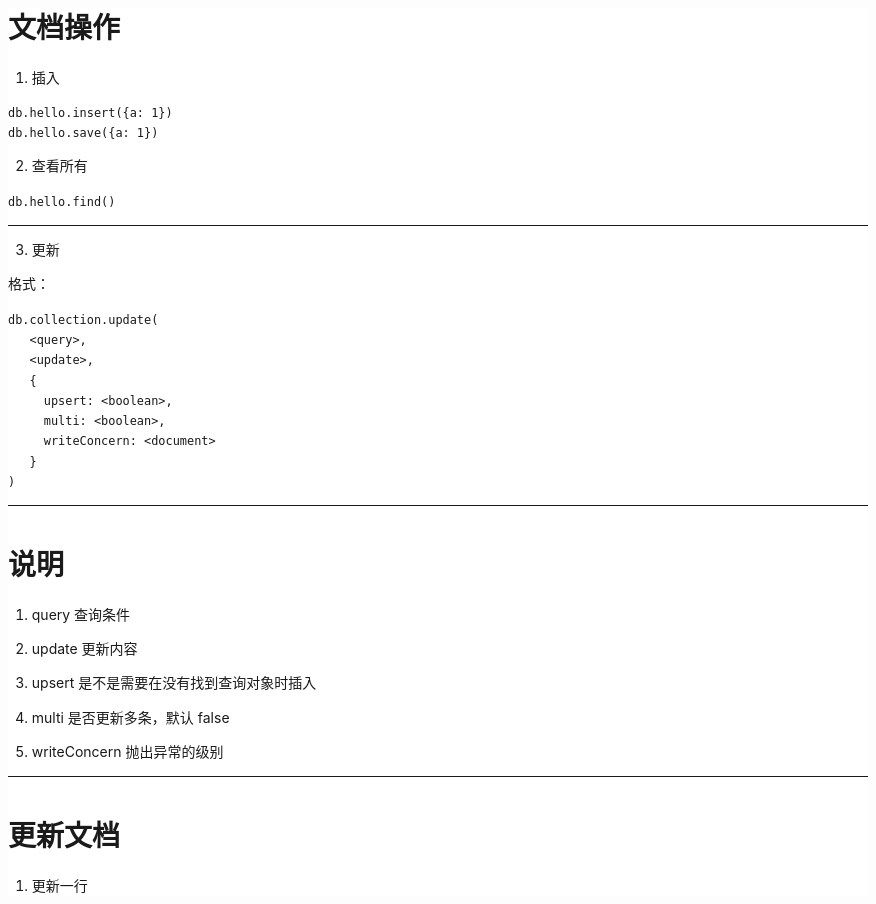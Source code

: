 # 文档操作

1. 插入

```
db.hello.insert({a: 1})
db.hello.save({a: 1})
```

2. 查看所有

```
db.hello.find()
```

---

3. 更新

格式：

```
db.collection.update(
   <query>,
   <update>,
   {
     upsert: <boolean>,
     multi: <boolean>,
     writeConcern: <document>
   }
)
```

---

# 说明

1. query
   查询条件
2. update
   更新内容
3. upsert
   是不是需要在没有找到查询对象时插入
4. multi
   是否更新多条，默认 false

5. writeConcern
   抛出异常的级别

---

# 更新文档

1. 更新一行
